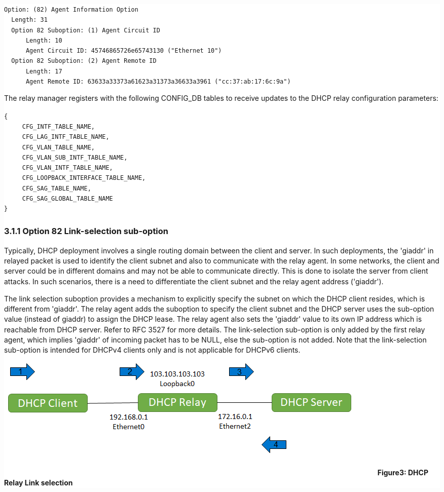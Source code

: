 ```
Option: (82) Agent Information Option
  Length: 31
  Option 82 Suboption: (1) Agent Circuit ID
      Length: 10
      Agent Circuit ID: 45746865726e65743130 ("Ethernet 10")
  Option 82 Suboption: (2) Agent Remote ID
      Length: 17
      Agent Remote ID: 63633a33373a61623a31373a36633a3961 ("cc:37:ab:17:6c:9a")
```

The relay manager registers with the following CONFIG_DB tables to receive updates to the DHCP relay configuration parameters:

```
{
     CFG_INTF_TABLE_NAME,
     CFG_LAG_INTF_TABLE_NAME,
     CFG_VLAN_TABLE_NAME,
     CFG_VLAN_SUB_INTF_TABLE_NAME,
     CFG_VLAN_INTF_TABLE_NAME,
     CFG_LOOPBACK_INTERFACE_TABLE_NAME,
     CFG_SAG_TABLE_NAME,
     CFG_SAG_GLOBAL_TABLE_NAME
}
```

### 3.1.1 Option 82 Link-selection sub-option
Typically, DHCP deployment involves a single routing domain between the client and server.  In such deployments, the 'giaddr' in relayed packet is used to identify the client subnet and also to communicate with the relay agent. In some networks, the client and server could be in different domains and may not be able to communicate directly. This is done to isolate the server from client attacks. In such scenarios, there is a need to differentiate the client subnet and the relay agent address ('giaddr').

The link selection suboption provides a mechanism to explicitly specify the subnet on which the DHCP client resides, which is different from 'giaddr'. The relay agent adds the suboption to specify the client subnet and the DHCP server uses the sub-option value (instead of giaddr) to assign the DHCP lease. The relay agent also sets the 'giaddr' value to its own IP address which is reachable from DHCP server. Refer to RFC 3527 for more details.  The link-selection sub-option is only added by the first relay agent, which implies 'giaddr' of incoming packet has to be NULL, else the sub-option is not added. Note that the link-selection sub-option is intended for DHCPv4 clients only and is not applicable for DHCPv6 clients.

&nbsp;
![Figure3](./dhcp_link_selection.png "Figure3: DHCP Relay Option 82 Link selection sub-option")
&nbsp;
__Figure3: DHCP Relay Link selection__
